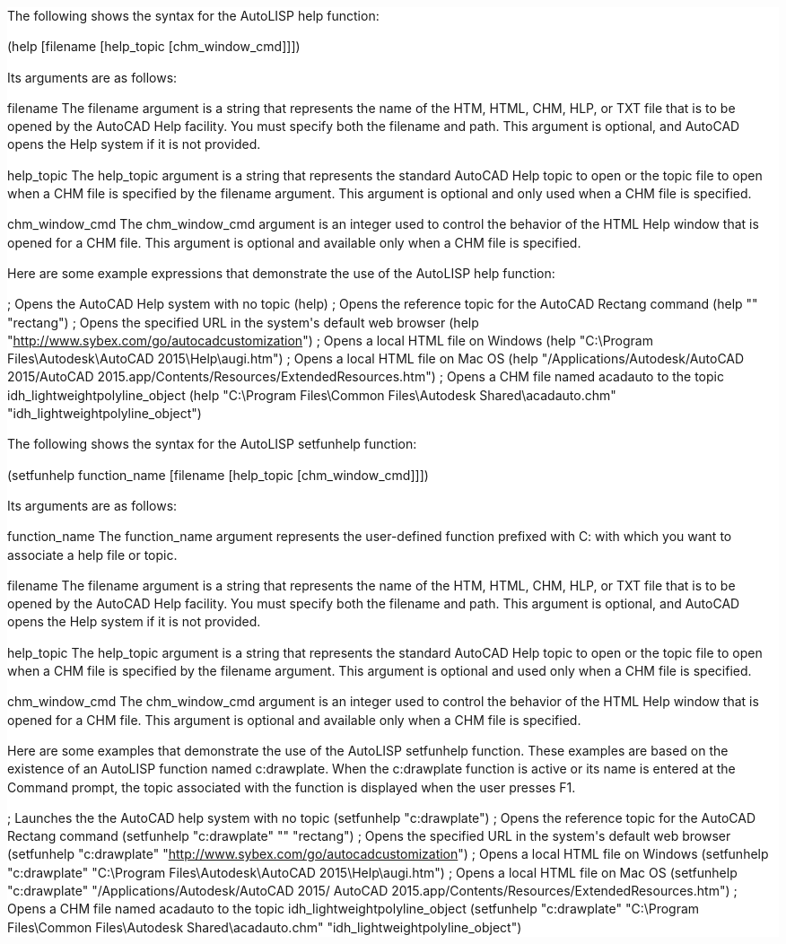 The following shows the syntax for the AutoLISP help function:

(help [filename [help_topic [chm_window_cmd]]])

Its arguments are as follows:

filename The filename argument is a string that represents the name of the HTM, HTML, CHM, HLP, or TXT file that is to be opened by the AutoCAD Help facility. You must specify both the filename and path. This argument is optional, and AutoCAD opens the Help system if it is not provided.

help_topic The help_topic argument is a string that represents the standard AutoCAD Help topic to open or the topic file to open when a CHM file is specified by the filename argument. This argument is optional and only used when a CHM file is specified.

chm_window_cmd The chm_window_cmd argument is an integer used to control the behavior of the HTML Help window that is opened for a CHM file. This argument is optional and available only when a CHM file is specified.

Here are some example expressions that demonstrate the use of the AutoLISP help function:

; Opens the AutoCAD Help system with no topic (help) ; Opens the reference topic for the AutoCAD Rectang command (help "" "rectang") ; Opens the specified URL in the system's default web browser (help "http://www.sybex.com/go/autocadcustomization") ; Opens a local HTML file on Windows (help "C:\\Program Files\\Autodesk\\AutoCAD 2015\\Help\\augi.htm") ; Opens a local HTML file on Mac OS (help "/Applications/Autodesk/AutoCAD 2015/AutoCAD 2015.app/Contents/Resources/ExtendedResources.htm") ; Opens a CHM file named acadauto to the topic idh_lightweightpolyline_object (help "C:\\Program Files\\Common Files\\Autodesk Shared\\acadauto.chm" "idh_lightweightpolyline_object")

The following shows the syntax for the AutoLISP setfunhelp function:

(setfunhelp function_name [filename [help_topic [chm_window_cmd]]])

Its arguments are as follows:

function_name The function_name argument represents the user-defined function prefixed with C: with which you want to associate a help file or topic.

filename The filename argument is a string that represents the name of the HTM, HTML, CHM, HLP, or TXT file that is to be opened by the AutoCAD Help facility. You must specify both the filename and path. This argument is optional, and AutoCAD opens the Help system if it is not provided.

help_topic The help_topic argument is a string that represents the standard AutoCAD Help topic to open or the topic file to open when a CHM file is specified by the filename argument. This argument is optional and used only when a CHM file is specified.

chm_window_cmd The chm_window_cmd argument is an integer used to control the behavior of the HTML Help window that is opened for a CHM file. This argument is optional and available only when a CHM file is specified.

Here are some examples that demonstrate the use of the AutoLISP setfunhelp function. These examples are based on the existence of an AutoLISP function named c:drawplate. When the c:drawplate function is active or its name is entered at the Command prompt, the topic associated with the function is displayed when the user presses F1.

; Launches the the AutoCAD help system with no topic (setfunhelp "c:drawplate") ; Opens the reference topic for the AutoCAD Rectang command (setfunhelp "c:drawplate" "" "rectang") ; Opens the specified URL in the system's default web browser (setfunhelp "c:drawplate" "http://www.sybex.com/go/autocadcustomization") ; Opens a local HTML file on Windows (setfunhelp "c:drawplate" "C:\\Program Files\\Autodesk\\AutoCAD 2015\\Help\\augi.htm") ; Opens a local HTML file on Mac OS (setfunhelp "c:drawplate" "/Applications/Autodesk/AutoCAD 2015/ AutoCAD 2015.app/Contents/Resources/ExtendedResources.htm") ; Opens a CHM file named acadauto to the topic idh_lightweightpolyline_object (setfunhelp "c:drawplate" "C:\\Program Files\\Common Files\\Autodesk Shared\\acadauto.chm" "idh_lightweightpolyline_object")
